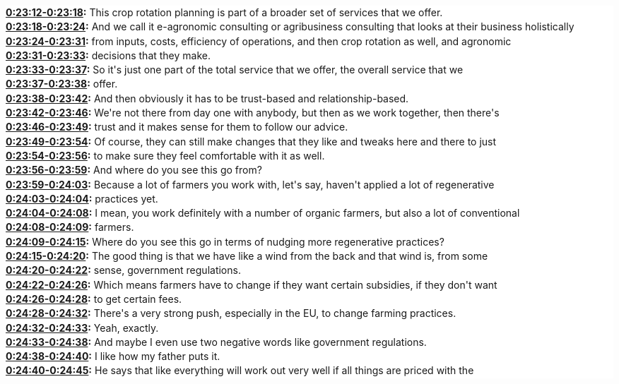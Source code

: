 **[0:23:12-0:23:18](https://investinginregenerativeagriculture.com/2020/10/27/robin-saluoks-kristjan-luha/#t=0:23:12):**  This crop rotation planning is part of a broader set of services that we offer.  
**[0:23:18-0:23:24](https://investinginregenerativeagriculture.com/2020/10/27/robin-saluoks-kristjan-luha/#t=0:23:18):**  And we call it e-agronomic consulting or agribusiness consulting that looks at their business holistically  
**[0:23:24-0:23:31](https://investinginregenerativeagriculture.com/2020/10/27/robin-saluoks-kristjan-luha/#t=0:23:24):**  from inputs, costs, efficiency of operations, and then crop rotation as well, and agronomic  
**[0:23:31-0:23:33](https://investinginregenerativeagriculture.com/2020/10/27/robin-saluoks-kristjan-luha/#t=0:23:31):**  decisions that they make.  
**[0:23:33-0:23:37](https://investinginregenerativeagriculture.com/2020/10/27/robin-saluoks-kristjan-luha/#t=0:23:33):**  So it's just one part of the total service that we offer, the overall service that we  
**[0:23:37-0:23:38](https://investinginregenerativeagriculture.com/2020/10/27/robin-saluoks-kristjan-luha/#t=0:23:37):**  offer.  
**[0:23:38-0:23:42](https://investinginregenerativeagriculture.com/2020/10/27/robin-saluoks-kristjan-luha/#t=0:23:38):**  And then obviously it has to be trust-based and relationship-based.  
**[0:23:42-0:23:46](https://investinginregenerativeagriculture.com/2020/10/27/robin-saluoks-kristjan-luha/#t=0:23:42):**  We're not there from day one with anybody, but then as we work together, then there's  
**[0:23:46-0:23:49](https://investinginregenerativeagriculture.com/2020/10/27/robin-saluoks-kristjan-luha/#t=0:23:46):**  trust and it makes sense for them to follow our advice.  
**[0:23:49-0:23:54](https://investinginregenerativeagriculture.com/2020/10/27/robin-saluoks-kristjan-luha/#t=0:23:49):**  Of course, they can still make changes that they like and tweaks here and there to just  
**[0:23:54-0:23:56](https://investinginregenerativeagriculture.com/2020/10/27/robin-saluoks-kristjan-luha/#t=0:23:54):**  to make sure they feel comfortable with it as well.  
**[0:23:56-0:23:59](https://investinginregenerativeagriculture.com/2020/10/27/robin-saluoks-kristjan-luha/#t=0:23:56):**  And where do you see this go from?  
**[0:23:59-0:24:03](https://investinginregenerativeagriculture.com/2020/10/27/robin-saluoks-kristjan-luha/#t=0:23:59):**  Because a lot of farmers you work with, let's say, haven't applied a lot of regenerative  
**[0:24:03-0:24:04](https://investinginregenerativeagriculture.com/2020/10/27/robin-saluoks-kristjan-luha/#t=0:24:03):**  practices yet.  
**[0:24:04-0:24:08](https://investinginregenerativeagriculture.com/2020/10/27/robin-saluoks-kristjan-luha/#t=0:24:04):**  I mean, you work definitely with a number of organic farmers, but also a lot of conventional  
**[0:24:08-0:24:09](https://investinginregenerativeagriculture.com/2020/10/27/robin-saluoks-kristjan-luha/#t=0:24:08):**  farmers.  
**[0:24:09-0:24:15](https://investinginregenerativeagriculture.com/2020/10/27/robin-saluoks-kristjan-luha/#t=0:24:09):**  Where do you see this go in terms of nudging more regenerative practices?  
**[0:24:15-0:24:20](https://investinginregenerativeagriculture.com/2020/10/27/robin-saluoks-kristjan-luha/#t=0:24:15):**  The good thing is that we have like a wind from the back and that wind is, from some  
**[0:24:20-0:24:22](https://investinginregenerativeagriculture.com/2020/10/27/robin-saluoks-kristjan-luha/#t=0:24:20):**  sense, government regulations.  
**[0:24:22-0:24:26](https://investinginregenerativeagriculture.com/2020/10/27/robin-saluoks-kristjan-luha/#t=0:24:22):**  Which means farmers have to change if they want certain subsidies, if they don't want  
**[0:24:26-0:24:28](https://investinginregenerativeagriculture.com/2020/10/27/robin-saluoks-kristjan-luha/#t=0:24:26):**  to get certain fees.  
**[0:24:28-0:24:32](https://investinginregenerativeagriculture.com/2020/10/27/robin-saluoks-kristjan-luha/#t=0:24:28):**  There's a very strong push, especially in the EU, to change farming practices.  
**[0:24:32-0:24:33](https://investinginregenerativeagriculture.com/2020/10/27/robin-saluoks-kristjan-luha/#t=0:24:32):**  Yeah, exactly.  
**[0:24:33-0:24:38](https://investinginregenerativeagriculture.com/2020/10/27/robin-saluoks-kristjan-luha/#t=0:24:33):**  And maybe I even use two negative words like government regulations.  
**[0:24:38-0:24:40](https://investinginregenerativeagriculture.com/2020/10/27/robin-saluoks-kristjan-luha/#t=0:24:38):**  I like how my father puts it.  
**[0:24:40-0:24:45](https://investinginregenerativeagriculture.com/2020/10/27/robin-saluoks-kristjan-luha/#t=0:24:40):**  He says that like everything will work out very well if all things are priced with the  